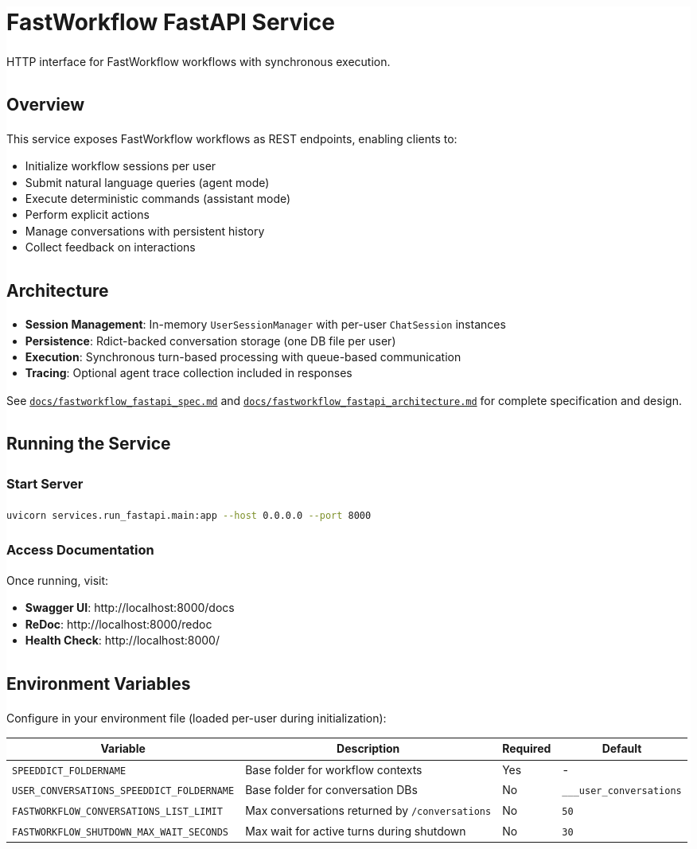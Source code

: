 # FastWorkflow FastAPI Service

HTTP interface for FastWorkflow workflows with synchronous execution.

## Overview

This service exposes FastWorkflow workflows as REST endpoints, enabling clients to:
- Initialize workflow sessions per user
- Submit natural language queries (agent mode)
- Execute deterministic commands (assistant mode)
- Perform explicit actions
- Manage conversations with persistent history
- Collect feedback on interactions

## Architecture

- **Session Management**: In-memory `UserSessionManager` with per-user `ChatSession` instances
- **Persistence**: Rdict-backed conversation storage (one DB file per user)
- **Execution**: Synchronous turn-based processing with queue-based communication
- **Tracing**: Optional agent trace collection included in responses

See [`docs/fastworkflow_fastapi_spec.md`](../../docs/fastworkflow_fastapi_spec.md) and [`docs/fastworkflow_fastapi_architecture.md`](../../docs/fastworkflow_fastapi_architecture.md) for complete specification and design.

## Running the Service

### Start Server

```bash
uvicorn services.run_fastapi.main:app --host 0.0.0.0 --port 8000
```

### Access Documentation

Once running, visit:
- **Swagger UI**: http://localhost:8000/docs
- **ReDoc**: http://localhost:8000/redoc
- **Health Check**: http://localhost:8000/

## Environment Variables

Configure in your environment file (loaded per-user during initialization):

| Variable | Description | Required | Default |
|----------|-------------|----------|---------|
| `SPEEDDICT_FOLDERNAME` | Base folder for workflow contexts | Yes | - |
| `USER_CONVERSATIONS_SPEEDDICT_FOLDERNAME` | Base folder for conversation DBs | No | `___user_conversations` |
| `FASTWORKFLOW_CONVERSATIONS_LIST_LIMIT` | Max conversations returned by `/conversations` | No | `50` |
| `FASTWORKFLOW_SHUTDOWN_MAX_WAIT_SECONDS` | Max wait for active turns during shutdown | No | `30` |
